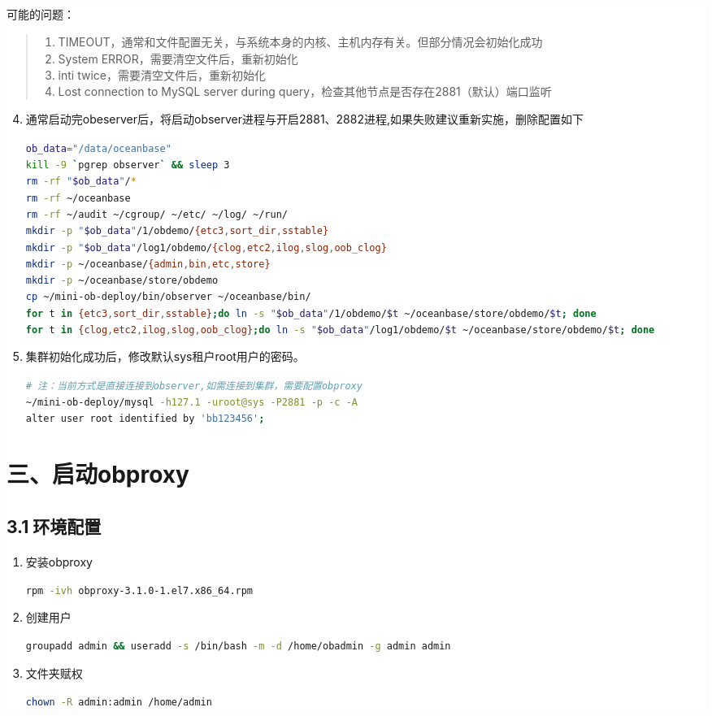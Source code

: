    可能的问题：

> 1. TIMEOUT，通常和文件配置无关，与系统本身的内核、主机内存有关。但部分情况会初始化成功
> 2. System ERROR，需要清空文件后，重新初始化
> 3. inti twice，需要清空文件后，重新初始化
> 3.  Lost connection to MySQL server during query，检查其他节点是否存在2881（默认）端口监听

4. 通常启动完obeserver后，将启动observer进程与开启2881、2882进程,如果失败建议重新实施，删除配置如下

   ```bash
   ob_data="/data/oceanbase"
   kill -9 `pgrep observer` && sleep 3
   rm -rf "$ob_data"/*
   rm -rf ~/oceanbase
   rm -rf ~/audit ~/cgroup/ ~/etc/ ~/log/ ~/run/
   mkdir -p "$ob_data"/1/obdemo/{etc3,sort_dir,sstable}
   mkdir -p "$ob_data"/log1/obdemo/{clog,etc2,ilog,slog,oob_clog}
   mkdir -p ~/oceanbase/{admin,bin,etc,store}
   mkdir -p ~/oceanbase/store/obdemo
   cp ~/mini-ob-deploy/bin/observer ~/oceanbase/bin/
   for t in {etc3,sort_dir,sstable};do ln -s "$ob_data"/1/obdemo/$t ~/oceanbase/store/obdemo/$t; done
   for t in {clog,etc2,ilog,slog,oob_clog};do ln -s "$ob_data"/log1/obdemo/$t ~/oceanbase/store/obdemo/$t; done
   
   ```

5. 集群初始化成功后，修改默认sys租户root用户的密码。

   ```bash
   # 注：当前方式是直接连接到observer,如需连接到集群，需要配置obproxy
   ~/mini-ob-deploy/mysql -h127.1 -uroot@sys -P2881 -p -c -A
   alter user root identified by 'bb123456';
   ```

# 三、启动obproxy

## 3.1 环境配置

1. 安装obproxy

   ```bash
   rpm -ivh obproxy-3.1.0-1.el7.x86_64.rpm
   ```

2. 创建用户

   ```bash
   groupadd admin && useradd -s /bin/bash -m -d /home/obadmin -g admin admin
   ```

3. 文件夹赋权

   ```bash
   chown -R admin:admin /home/admin
   ```

